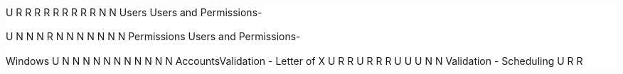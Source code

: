 U
R
R
R
R
R
R
R
R
R
N
N
Users
Users and
Permissions-

U
N
N
N
R
N
N
N
N
N
N
N
Permissions
Users and
Permissions-

Windows
U
N
N
N
N
N
N
N
N
N
N
N
AccountsValidation -
Letter of X
U
R
R
U
R
R
R
U
U
U
N
N
Validation -
Scheduling
U
R
R